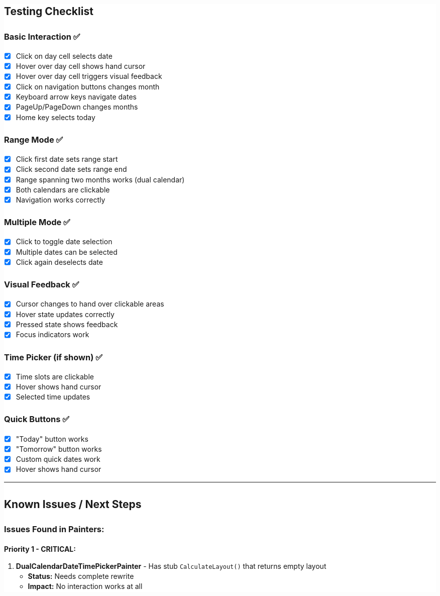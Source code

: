 
## Testing Checklist

### Basic Interaction ✅
- [x] Click on day cell selects date
- [x] Hover over day cell shows hand cursor
- [x] Hover over day cell triggers visual feedback
- [x] Click on navigation buttons changes month
- [x] Keyboard arrow keys navigate dates
- [x] PageUp/PageDown changes months
- [x] Home key selects today

### Range Mode ✅
- [x] Click first date sets range start
- [x] Click second date sets range end
- [x] Range spanning two months works (dual calendar)
- [x] Both calendars are clickable
- [x] Navigation works correctly

### Multiple Mode ✅
- [x] Click to toggle date selection
- [x] Multiple dates can be selected
- [x] Click again deselects date

### Visual Feedback ✅
- [x] Cursor changes to hand over clickable areas
- [x] Hover state updates correctly
- [x] Pressed state shows feedback
- [x] Focus indicators work

### Time Picker (if shown) ✅
- [x] Time slots are clickable
- [x] Hover shows hand cursor
- [x] Selected time updates

### Quick Buttons ✅
- [x] "Today" button works
- [x] "Tomorrow" button works
- [x] Custom quick dates work
- [x] Hover shows hand cursor

---

## Known Issues / Next Steps

### Issues Found in Painters:

**Priority 1 - CRITICAL:**
1. **DualCalendarDateTimePickerPainter** - Has stub `CalculateLayout()` that returns empty layout
   - **Status:** Needs complete rewrite
   - **Impact:** No interaction works at all
